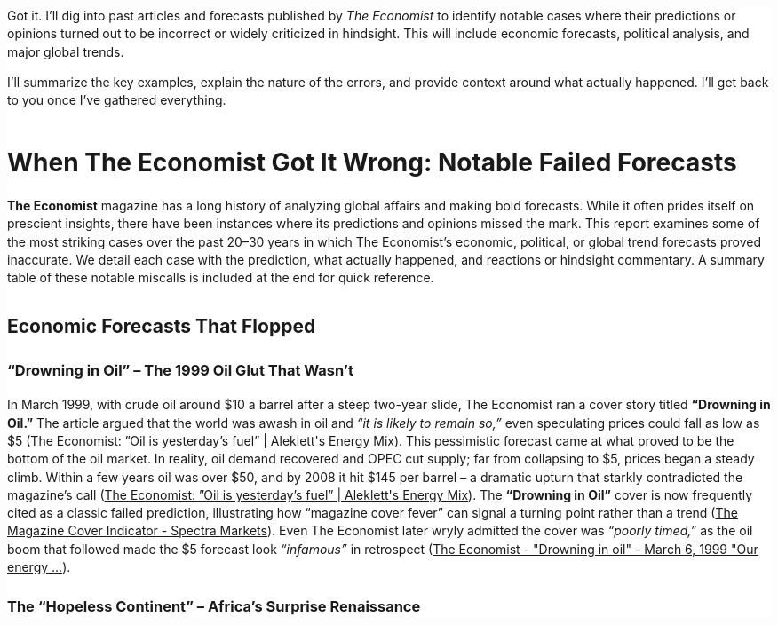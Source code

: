 Got it. I’ll dig into past articles and forecasts published by *The Economist* to identify notable cases where their predictions or opinions turned out to be incorrect or widely criticized in hindsight. This will include economic forecasts, political analysis, and major global trends.

I’ll summarize the key examples, explain the nature of the errors, and provide context around what actually happened. I’ll get back to you once I’ve gathered everything.

# When The Economist Got It Wrong: Notable Failed Forecasts

**The Economist** magazine has a long history of analyzing global affairs and making bold forecasts. While it often prides itself on prescient insights, there have been instances where its predictions and opinions missed the mark. This report examines some of the most striking cases over the past 20–30 years in which The Economist’s economic, political, or global trend forecasts proved inaccurate. We detail each case with the prediction, what actually happened, and reactions or hindsight commentary. A summary table of these notable miscalls is included at the end for quick reference.

## Economic Forecasts That Flopped

### “Drowning in Oil” – The 1999 Oil Glut That Wasn’t  
In March 1999, with crude oil around $10 a barrel after a steep two-year slide, The Economist ran a cover story titled **“Drowning in Oil.”** The article argued that the world was awash in oil and *“it is likely to remain so,”* even speculating prices could fall as low as $5 ([The Economist: ”Oil is yesterday’s fuel” | Aleklett's Energy Mix](https://aleklett.wordpress.com/2013/08/01/the-economist-oil-is-yesterdays-fuel/#:~:text=Economist%20published%20an%20article%20titled%2C,down%20to%20%245%20per%20barrel)). This pessimistic forecast came at what proved to be the bottom of the oil market. In reality, oil demand recovered and OPEC cut supply; far from collapsing to $5, prices began a steady climb. Within a few years oil was over $50, and by 2008 it hit $145 per barrel – a dramatic upturn that starkly contradicted the magazine’s call ([The Economist: ”Oil is yesterday’s fuel” | Aleklett's Energy Mix](https://aleklett.wordpress.com/2013/08/01/the-economist-oil-is-yesterdays-fuel/#:~:text=Scientific%20American%20that%20cheap%20oil,to%20over%20%24100%20per%20barrel)). The **“Drowning in Oil”** cover is now frequently cited as a classic failed prediction, illustrating how “magazine cover fever” can signal a turning point rather than a trend ([The Magazine Cover Indicator - Spectra Markets](https://www.spectramarkets.com/amfx/the-magazine-cover-indicator/#:~:text=Two%20very%20famous%20examples%20are,brought%20down%20the%20Russian%20economy)). Even The Economist later wryly admitted the cover was *“poorly timed,”* as the oil boom that followed made the $5 forecast look *“infamous”* in retrospect ([The Economist - "Drowning in oil" - March 6, 1999 "Our energy ...](https://www.facebook.com/photo.php?fbid=10150267618404060&id=6013004059&set=a.10150267618299060#:~:text=,5%2C%20just%20that%20it)).

### The “Hopeless Continent” – Africa’s Surprise Renaissance  
